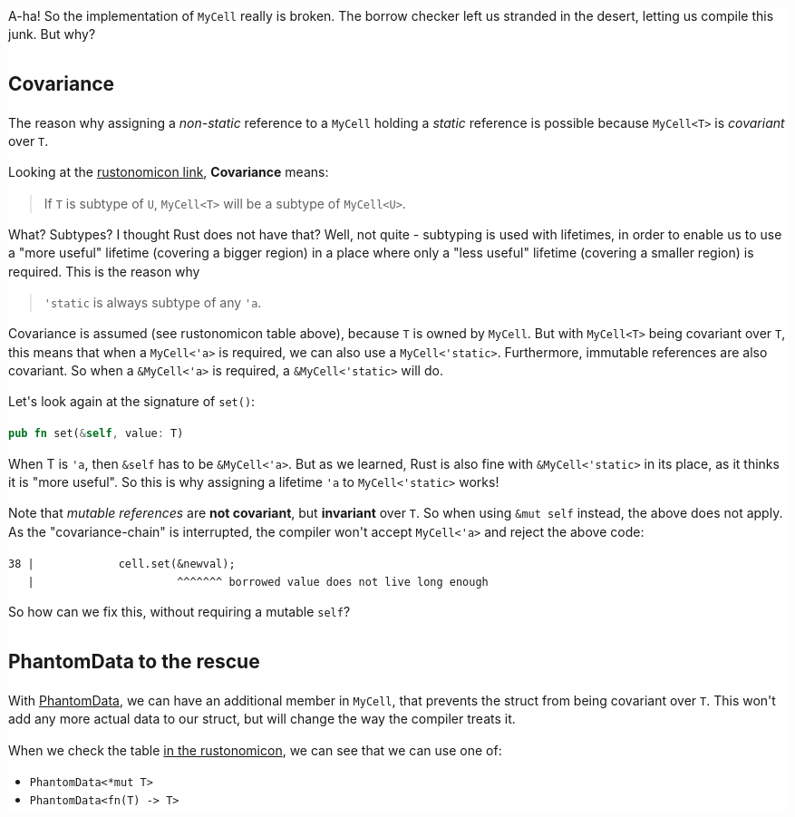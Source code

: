 A-ha! So the implementation of `MyCell` really is broken. The borrow checker left us stranded in
the desert, letting us compile this junk. But why?


## Covariance

The reason why assigning a *non-static* reference to a `MyCell` holding a *static* reference is
possible because `MyCell<T>` is *covariant* over `T`.

Looking at the [rustonomicon link](https://doc.rust-lang.org/nomicon/subtyping.html),
**Covariance** means:
> If `T` is subtype of `U`, `MyCell<T>` will be a subtype of `MyCell<U>`.

What? Subtypes? I thought Rust does not have that? Well, not quite - subtyping is used with
lifetimes, in order to enable us to use a "more useful" lifetime (covering a bigger region) in a
place where only a "less useful" lifetime (covering a smaller region) is required. This is the
reason why
> `'static` is always subtype of any `'a`.

Covariance is assumed (see rustonomicon table above), because `T` is owned by `MyCell`. But with
`MyCell<T>` being covariant over `T`, this means that when a `MyCell<'a>` is required, we can also
use a `MyCell<'static>`. Furthermore, immutable references are also covariant. So when a
`&MyCell<'a>` is required, a `&MyCell<'static>` will do.

Let's look again at the signature of `set()`:

```rust
pub fn set(&self, value: T)
```

When T is `'a`, then `&self` has to be `&MyCell<'a>`. But as we learned, Rust is also fine with
`&MyCell<'static>` in its place, as it thinks it is "more useful". So this is why assigning a
lifetime `'a` to `MyCell<'static>` works!

Note that *mutable references* are **not covariant**, but **invariant** over `T`. So when using
`&mut self` instead, the above does not apply. As the "covariance-chain" is interrupted, the
compiler won't accept `MyCell<'a>` and reject the above code:

```text
38 |             cell.set(&newval);
   |                      ^^^^^^^ borrowed value does not live long enough
```

So how can we fix this, without requiring a mutable `self`?


## PhantomData to the rescue

With [PhantomData](https://doc.rust-lang.org/std/marker/struct.PhantomData.html), we can have an
additional member in `MyCell`, that prevents the struct from being covariant over `T`. This won't
add any more actual data to our struct, but will change the way the compiler treats it.

When we check the table [in the rustonomicon](https://doc.rust-lang.org/nomicon/phantom-data.html),
we can see that we can use one of:

* `PhantomData<*mut T>`
* `PhantomData<fn(T) -> T>`
